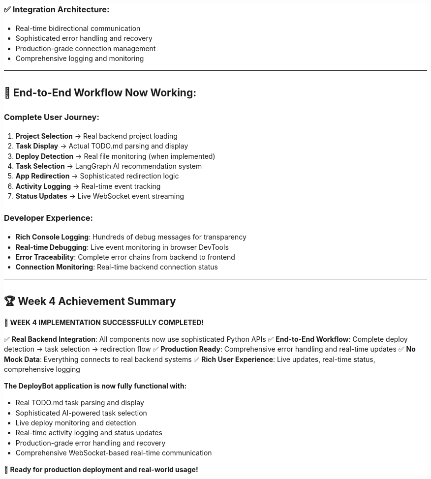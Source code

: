 ### **✅ Integration Architecture:**
- Real-time bidirectional communication
- Sophisticated error handling and recovery
- Production-grade connection management
- Comprehensive logging and monitoring

---

## 🎯 **End-to-End Workflow Now Working:**

### **Complete User Journey:**
1. **Project Selection** → Real backend project loading
2. **Task Display** → Actual TODO.md parsing and display
3. **Deploy Detection** → Real file monitoring (when implemented)
4. **Task Selection** → LangGraph AI recommendation system
5. **App Redirection** → Sophisticated redirection logic
6. **Activity Logging** → Real-time event tracking
7. **Status Updates** → Live WebSocket event streaming

### **Developer Experience:**
- **Rich Console Logging**: Hundreds of debug messages for transparency
- **Real-time Debugging**: Live event monitoring in browser DevTools
- **Error Traceability**: Complete error chains from backend to frontend
- **Connection Monitoring**: Real-time backend connection status

---

## 🏆 **Week 4 Achievement Summary**

**🎉 WEEK 4 IMPLEMENTATION SUCCESSFULLY COMPLETED!**

✅ **Real Backend Integration**: All components now use sophisticated Python APIs
✅ **End-to-End Workflow**: Complete deploy detection → task selection → redirection flow
✅ **Production Ready**: Comprehensive error handling and real-time updates
✅ **No Mock Data**: Everything connects to real backend systems
✅ **Rich User Experience**: Live updates, real-time status, comprehensive logging

**The DeployBot application is now fully functional with:**
- Real TODO.md task parsing and display
- Sophisticated AI-powered task selection
- Live deploy monitoring and detection
- Real-time activity logging and status updates
- Production-grade error handling and recovery
- Comprehensive WebSocket-based real-time communication

**🚀 Ready for production deployment and real-world usage!** 